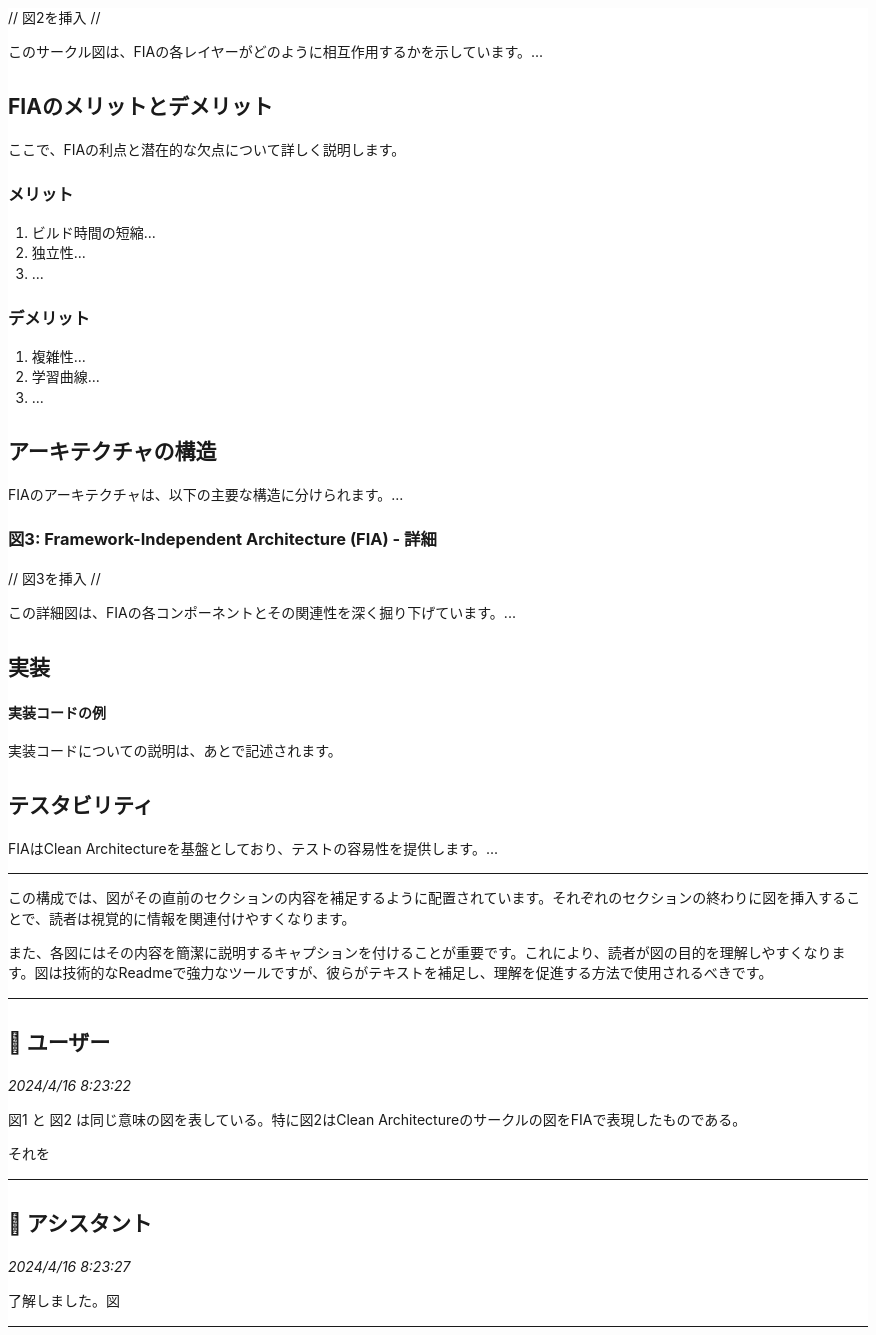 // 図2を挿入 //

このサークル図は、FIAの各レイヤーがどのように相互作用するかを示しています。...

## FIAのメリットとデメリット

ここで、FIAの利点と潜在的な欠点について詳しく説明します。

### メリット

1. ビルド時間の短縮...
2. 独立性...
3. ...

### デメリット

1. 複雑性...
2. 学習曲線...
3. ...

## アーキテクチャの構造

FIAのアーキテクチャは、以下の主要な構造に分けられます。...

### 図3: Framework-Independent Architecture (FIA) - 詳細

// 図3を挿入 //

この詳細図は、FIAの各コンポーネントとその関連性を深く掘り下げています。...

## 実装

#### 実装コードの例

実装コードについての説明は、あとで記述されます。

## テスタビリティ

FIAはClean Architectureを基盤としており、テストの容易性を提供します。...

---

この構成では、図がその直前のセクションの内容を補足するように配置されています。それぞれのセクションの終わりに図を挿入することで、読者は視覚的に情報を関連付けやすくなります。

また、各図にはその内容を簡潔に説明するキャプションを付けることが重要です。これにより、読者が図の目的を理解しやすくなります。図は技術的なReadmeで強力なツールですが、彼らがテキストを補足し、理解を促進する方法で使用されるべきです。

---

## 👤 ユーザー
*2024/4/16 8:23:22*

図1 と 図2 は同じ意味の図を表している。特に図2はClean Architectureのサークルの図をFIAで表現したものである。

それを

---

## 🤖 アシスタント
*2024/4/16 8:23:27*

了解しました。図

---
